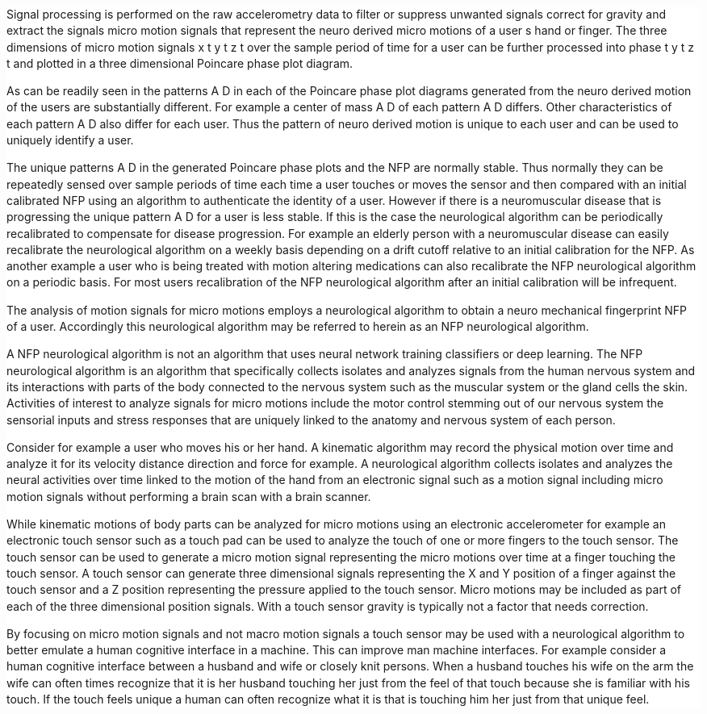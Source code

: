 Signal processing is performed on the raw accelerometry data to filter or suppress unwanted signals correct for gravity and extract the signals micro motion signals that represent the neuro derived micro motions of a user s hand or finger. The three dimensions of micro motion signals x t y t z t over the sample period of time for a user can be further processed into phase t y t z t and plotted in a three dimensional Poincare phase plot diagram.

As can be readily seen in the patterns A D in each of the Poincare phase plot diagrams generated from the neuro derived motion of the users are substantially different. For example a center of mass A D of each pattern A D differs. Other characteristics of each pattern A D also differ for each user. Thus the pattern of neuro derived motion is unique to each user and can be used to uniquely identify a user.

The unique patterns A D in the generated Poincare phase plots and the NFP are normally stable. Thus normally they can be repeatedly sensed over sample periods of time each time a user touches or moves the sensor and then compared with an initial calibrated NFP using an algorithm to authenticate the identity of a user. However if there is a neuromuscular disease that is progressing the unique pattern A D for a user is less stable. If this is the case the neurological algorithm can be periodically recalibrated to compensate for disease progression. For example an elderly person with a neuromuscular disease can easily recalibrate the neurological algorithm on a weekly basis depending on a drift cutoff relative to an initial calibration for the NFP. As another example a user who is being treated with motion altering medications can also recalibrate the NFP neurological algorithm on a periodic basis. For most users recalibration of the NFP neurological algorithm after an initial calibration will be infrequent.

The analysis of motion signals for micro motions employs a neurological algorithm to obtain a neuro mechanical fingerprint NFP of a user. Accordingly this neurological algorithm may be referred to herein as an NFP neurological algorithm.

A NFP neurological algorithm is not an algorithm that uses neural network training classifiers or deep learning. The NFP neurological algorithm is an algorithm that specifically collects isolates and analyzes signals from the human nervous system and its interactions with parts of the body connected to the nervous system such as the muscular system or the gland cells the skin. Activities of interest to analyze signals for micro motions include the motor control stemming out of our nervous system the sensorial inputs and stress responses that are uniquely linked to the anatomy and nervous system of each person.

Consider for example a user who moves his or her hand. A kinematic algorithm may record the physical motion over time and analyze it for its velocity distance direction and force for example. A neurological algorithm collects isolates and analyzes the neural activities over time linked to the motion of the hand from an electronic signal such as a motion signal including micro motion signals without performing a brain scan with a brain scanner.

While kinematic motions of body parts can be analyzed for micro motions using an electronic accelerometer for example an electronic touch sensor such as a touch pad can be used to analyze the touch of one or more fingers to the touch sensor. The touch sensor can be used to generate a micro motion signal representing the micro motions over time at a finger touching the touch sensor. A touch sensor can generate three dimensional signals representing the X and Y position of a finger against the touch sensor and a Z position representing the pressure applied to the touch sensor. Micro motions may be included as part of each of the three dimensional position signals. With a touch sensor gravity is typically not a factor that needs correction.

By focusing on micro motion signals and not macro motion signals a touch sensor may be used with a neurological algorithm to better emulate a human cognitive interface in a machine. This can improve man machine interfaces. For example consider a human cognitive interface between a husband and wife or closely knit persons. When a husband touches his wife on the arm the wife can often times recognize that it is her husband touching her just from the feel of that touch because she is familiar with his touch. If the touch feels unique a human can often recognize what it is that is touching him her just from that unique feel.
